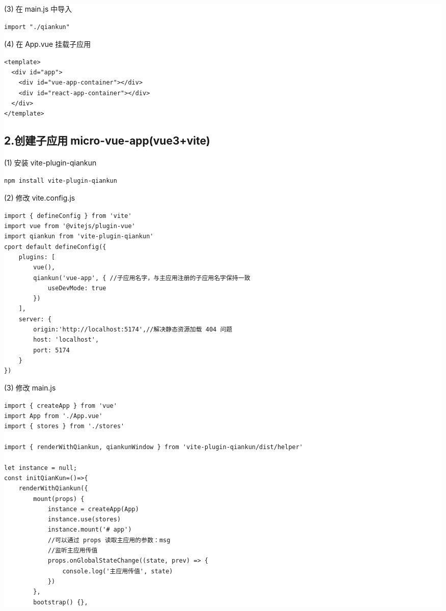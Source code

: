 (3) 在 main.js 中导入

```
import "./qiankun"
```

(4) 在 App.vue 挂载子应用

```
<template>
  <div id="app">
    <div id="vue-app-container"></div>
    <div id="react-app-container"></div>
  </div>
</template>
```

## 2.创建子应用 micro-vue-app(vue3+vite)

(1) 安装 vite-plugin-qiankun

```
npm install vite-plugin-qiankun
```

(2) 修改 vite.config.js

```
import { defineConfig } from 'vite'
import vue from '@vitejs/plugin-vue'
import qiankun from 'vite-plugin-qiankun'
cport default defineConfig({
    plugins: [
        vue(),
        qiankun('vue-app', { //子应用名字，与主应用注册的子应用名字保持一致
            useDevMode: true
        })
    ],
    server: {
        origin:'http://localhost:5174',//解决静态资源加载 404 问题
        host: 'localhost',
        port: 5174
    }
})
```

(3) 修改 main.js

```
import { createApp } from 'vue'
import App from './App.vue'
import { stores } from './stores'

import { renderWithQiankun, qiankunWindow } from 'vite-plugin-qiankun/dist/helper'

let instance = null;
const initQianKun=()=>{
    renderWithQiankun({
        mount(props) {
            instance = createApp(App)
            instance.use(stores)
            instance.mount('# app')
            //可以通过 props 读取主应用的参数：msg
            //监听主应用传值
            props.onGlobalStateChange((state, prev) => {
                console.log('主应用传值', state)
            })
        },
        bootstrap() {},
```